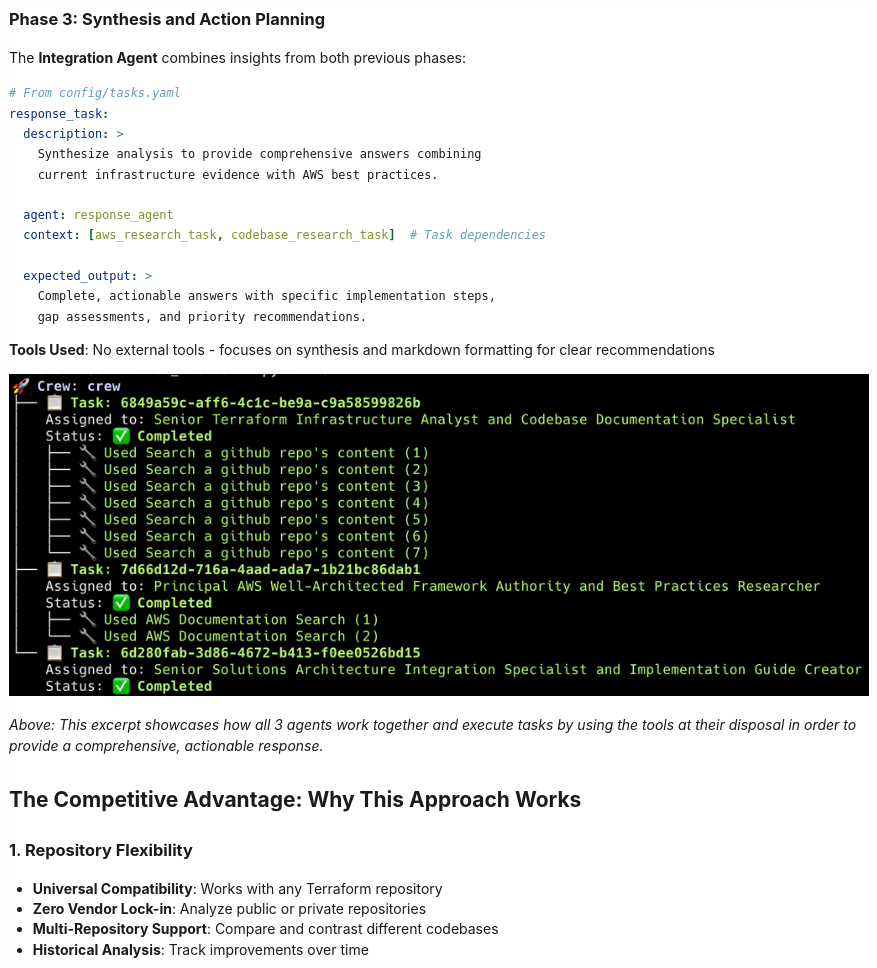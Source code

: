 ### Phase 3: Synthesis and Action Planning

The **Integration Agent** combines insights from both previous phases:

```yaml
# From config/tasks.yaml  
response_task:
  description: >
    Synthesize analysis to provide comprehensive answers combining
    current infrastructure evidence with AWS best practices.
    
  agent: response_agent
  context: [aws_research_task, codebase_research_task]  # Task dependencies
  
  expected_output: >
    Complete, actionable answers with specific implementation steps,
    gap assessments, and priority recommendations.
```

**Tools Used**: No external tools - focuses on synthesis and markdown formatting for clear recommendations

![Execution Excerpt](/execution_excerpt.png)

*Above: This excerpt showcases how all 3 agents work together and execute tasks by using the tools at their disposal in order to provide a comprehensive, actionable response.*

## The Competitive Advantage: Why This Approach Works

### 1. **Repository Flexibility**

- **Universal Compatibility**: Works with any Terraform repository
- **Zero Vendor Lock-in**: Analyze public or private repositories
- **Multi-Repository Support**: Compare and contrast different codebases
- **Historical Analysis**: Track improvements over time
